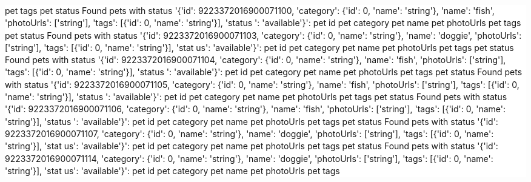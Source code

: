  pet  tags
 pet  status
Found pets with status '{'id': 9223372016900071100, 'category': {'id': 0, 'name': 'string'}, 'name': 'fish', 'photoUrls': ['string'], 'tags': [{'id': 0, 'name': 'string'}], 'status
': 'available'}':
 pet  id
 pet  category
 pet  name
 pet  photoUrls
 pet  tags
 pet  status
Found pets with status '{'id': 9223372016900071103, 'category': {'id': 0, 'name': 'string'}, 'name': 'doggie', 'photoUrls': ['string'], 'tags': [{'id': 0, 'name': 'string'}], 'stat
us': 'available'}':
 pet  id
 pet  category
 pet  name
 pet  photoUrls
 pet  tags
 pet  status
Found pets with status '{'id': 9223372016900071104, 'category': {'id': 0, 'name': 'string'}, 'name': 'fish', 'photoUrls': ['string'], 'tags': [{'id': 0, 'name': 'string'}], 'status
': 'available'}':
 pet  id
 pet  category
 pet  name
 pet  photoUrls
 pet  tags
 pet  status
Found pets with status '{'id': 9223372016900071105, 'category': {'id': 0, 'name': 'string'}, 'name': 'fish', 'photoUrls': ['string'], 'tags': [{'id': 0, 'name': 'string'}], 'status
': 'available'}':
 pet  id
 pet  category
 pet  name
 pet  photoUrls
 pet  tags
 pet  status
Found pets with status '{'id': 9223372016900071106, 'category': {'id': 0, 'name': 'string'}, 'name': 'fish', 'photoUrls': ['string'], 'tags': [{'id': 0, 'name': 'string'}], 'status
': 'available'}':
 pet  id
 pet  category
 pet  name
 pet  photoUrls
 pet  tags
 pet  status
Found pets with status '{'id': 9223372016900071107, 'category': {'id': 0, 'name': 'string'}, 'name': 'doggie', 'photoUrls': ['string'], 'tags': [{'id': 0, 'name': 'string'}], 'stat
us': 'available'}':
 pet  id
 pet  category
 pet  name
 pet  photoUrls
 pet  tags
 pet  status
Found pets with status '{'id': 9223372016900071114, 'category': {'id': 0, 'name': 'string'}, 'name': 'doggie', 'photoUrls': ['string'], 'tags': [{'id': 0, 'name': 'string'}], 'stat
us': 'available'}':
 pet  id
 pet  category
 pet  name
 pet  photoUrls
 pet  tags